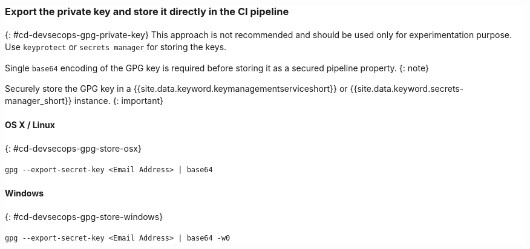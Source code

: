 ### Export the private key and store it directly in the CI pipeline
{: #cd-devsecops-gpg-private-key}
This approach is not recommended and should be used only for experimentation purpose. Use `keyprotect` or `secrets manager` for storing the keys.

Single `base64` encoding of the GPG key is required before storing it as a secured pipeline property. 
{: note}

Securely store the GPG key in a {{site.data.keyword.keymanagementserviceshort}} or {{site.data.keyword.secrets-manager_short}} instance.
{: important}

#### OS X / Linux
{: #cd-devsecops-gpg-store-osx}

```
gpg --export-secret-key <Email Address> | base64
```

#### Windows
{: #cd-devsecops-gpg-store-windows}

```
gpg --export-secret-key <Email Address> | base64 -w0
```
